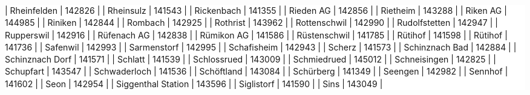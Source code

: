 | Rheinfelden           | 142826 |
| Rheinsulz             | 141543 |
| Rickenbach            | 141355 |
| Rieden AG             | 142856 |
| Rietheim              | 143288 |
| Riken AG              | 144985 |
| Riniken               | 142844 |
| Rombach               | 142925 |
| Rothrist              | 143962 |
| Rottenschwil          | 142990 |
| Rudolfstetten         | 142947 |
| Rupperswil            | 142916 |
| Rüfenach AG           | 142838 |
| Rümikon AG            | 141586 |
| Rüstenschwil          | 141785 |
| Rütihof               | 141598 |
| Rütihof               | 141736 |
| Safenwil              | 142993 |
| Sarmenstorf           | 142995 |
| Schafisheim           | 142943 |
| Scherz                | 141573 |
| Schinznach Bad        | 142884 |
| Schinznach Dorf       | 141571 |
| Schlatt               | 141539 |
| Schlossrued           | 143009 |
| Schmiedrued           | 145012 |
| Schneisingen          | 142825 |
| Schupfart             | 143547 |
| Schwaderloch          | 141536 |
| Schöftland            | 143084 |
| Schürberg             | 141349 |
| Seengen               | 142982 |
| Sennhof               | 141602 |
| Seon                  | 142954 |
| Siggenthal Station    | 143596 |
| Siglistorf            | 141590 |
| Sins                  | 143049 |